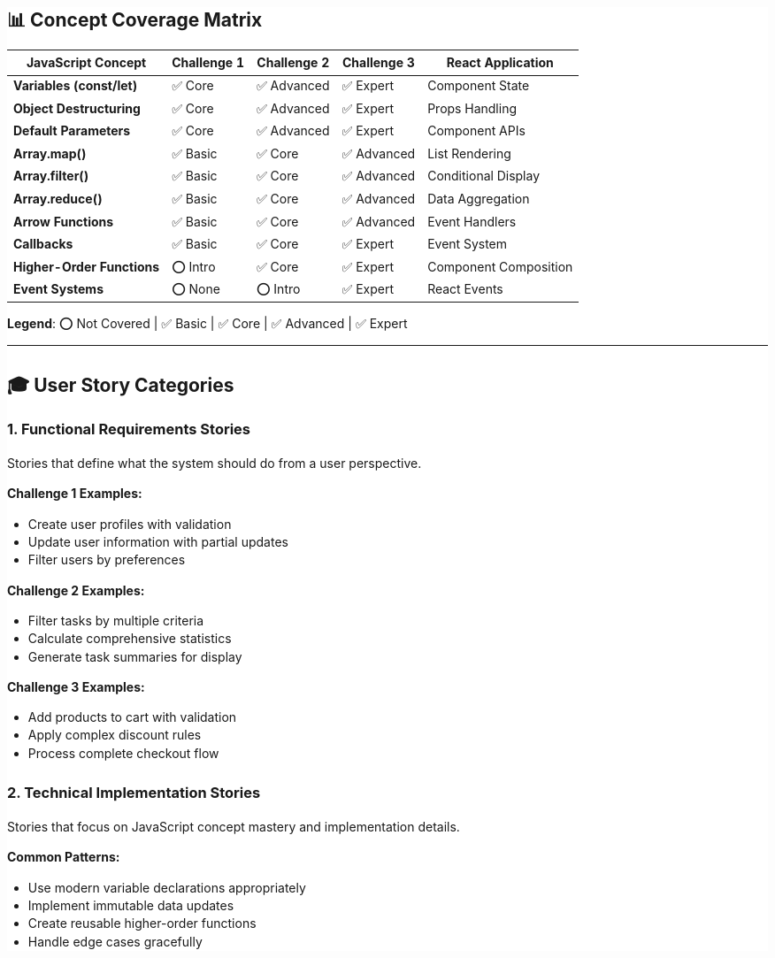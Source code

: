 
## 📊 Concept Coverage Matrix

| JavaScript Concept | Challenge 1 | Challenge 2 | Challenge 3 | React Application |
|-------------------|-------------|-------------|-------------|-------------------|
| **Variables (const/let)** | ✅ Core | ✅ Advanced | ✅ Expert | Component State |
| **Object Destructuring** | ✅ Core | ✅ Advanced | ✅ Expert | Props Handling |
| **Default Parameters** | ✅ Core | ✅ Advanced | ✅ Expert | Component APIs |
| **Array.map()** | ✅ Basic | ✅ Core | ✅ Advanced | List Rendering |
| **Array.filter()** | ✅ Basic | ✅ Core | ✅ Advanced | Conditional Display |
| **Array.reduce()** | ✅ Basic | ✅ Core | ✅ Advanced | Data Aggregation |
| **Arrow Functions** | ✅ Basic | ✅ Core | ✅ Advanced | Event Handlers |
| **Callbacks** | ✅ Basic | ✅ Core | ✅ Expert | Event System |
| **Higher-Order Functions** | ⭕ Intro | ✅ Core | ✅ Expert | Component Composition |
| **Event Systems** | ⭕ None | ⭕ Intro | ✅ Expert | React Events |

**Legend**: ⭕ Not Covered | ✅ Basic | ✅ Core | ✅ Advanced | ✅ Expert

---

## 🎓 User Story Categories

### 1. Functional Requirements Stories
Stories that define what the system should do from a user perspective.

**Challenge 1 Examples:**
- Create user profiles with validation
- Update user information with partial updates
- Filter users by preferences

**Challenge 2 Examples:**
- Filter tasks by multiple criteria
- Calculate comprehensive statistics
- Generate task summaries for display

**Challenge 3 Examples:**
- Add products to cart with validation
- Apply complex discount rules
- Process complete checkout flow

### 2. Technical Implementation Stories
Stories that focus on JavaScript concept mastery and implementation details.

**Common Patterns:**
- Use modern variable declarations appropriately
- Implement immutable data updates
- Create reusable higher-order functions
- Handle edge cases gracefully
